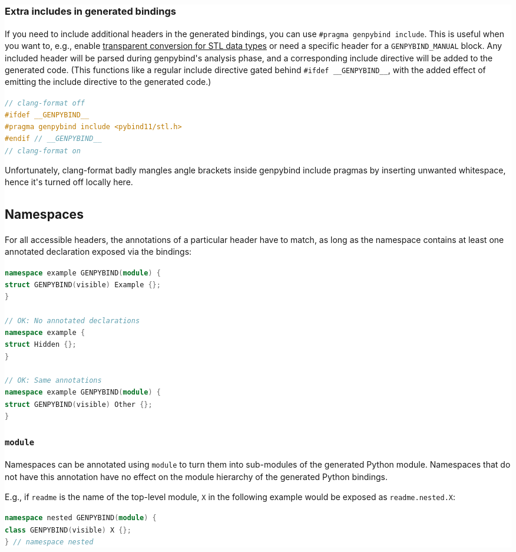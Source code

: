 ### Extra includes in generated bindings

If you need to include additional headers in the generated bindings, you can use
`#pragma genpybind include`.  This is useful when you want to, e.g., enable
[transparent conversion for STL data types][pybind11-stl] or need a specific
header for a `GENPYBIND_MANUAL` block.  Any included header will be parsed
during genpybind's analysis phase, and a corresponding include directive will be
added to the generated code.  (This functions like a regular include directive
gated behind `#ifdef __GENPYBIND__`, with the added effect of emitting the
include directive to the generated code.)

```cpp
// clang-format off
#ifdef __GENPYBIND__
#pragma genpybind include <pybind11/stl.h>
#endif // __GENPYBIND__
// clang-format on
```

Unfortunately, clang-format badly mangles angle brackets inside genpybind
include pragmas by inserting unwanted whitespace, hence it's turned off
locally here.

[pybind11-stl]: https://pybind11.readthedocs.io/en/stable/advanced/cast/stl.html

## Namespaces

For all accessible headers, the annotations of a particular header have to
match, as long as the namespace contains at least one annotated declaration
exposed via the bindings:

```cpp
namespace example GENPYBIND(module) {
struct GENPYBIND(visible) Example {};
}

// OK: No annotated declarations
namespace example {
struct Hidden {};
}

// OK: Same annotations
namespace example GENPYBIND(module) {
struct GENPYBIND(visible) Other {};
}
```

### `module`

Namespaces can be annotated using `module` to turn them into sub-modules of the
generated Python module.  Namespaces that do not have this annotation have no
effect on the module hierarchy of the generated Python bindings.

E.g., if `readme` is the name of the top-level module, `X` in the following
example would be exposed as `readme.nested.X`:
```cpp
namespace nested GENPYBIND(module) {
class GENPYBIND(visible) X {};
} // namespace nested
```


[clang]: https://clang.llvm.org/
[hypothesis]: https://hypothesis.readthedocs.io
[pybind11]: https://github.com/pybind/pybind11
[pytest]: https://doc.pytest.org/
[scikit-build-core]: https://scikit-build-core.readthedocs.io/
[pypi]: https://pypi.org/project/genpybind/
[legacy]: https://github.com/kljohann/genpybind-legacy
[visions]: http://www.kip.uni-heidelberg.de/vision/
[fedora]: https://fedoraproject.org/workstation/
[direnv]: https://github.com/direnv/direnv/
[pre-commit]: https://pre-commit.com/
[attributes]: https://en.cppreference.com/w/cpp/language/attributes
[gnu-attributes]: https://gcc.gnu.org/onlinedocs/gcc/Attribute-Syntax.html
[special methods]: https://docs.python.org/3.13/reference/datamodel.html#special-method-names
[pybind11-classes]: https://pybind11.readthedocs.io/en/stable/classes.html
[aggregate initialization]: https://en.cppreference.com/w/cpp/language/aggregate_initialization
[pybind11-impl-conv]: https://pybind11.readthedocs.io/en/stable/advanced/classes.html#implicit-conversions
[CRTP]: https://en.cppreference.com/w/cpp/language/crtp
[using-decl]: https://en.cppreference.com/w/cpp/language/using_declaration
[pybind11-keep-alive]: https://pybind11.readthedocs.io/en/stable/advanced/functions.html#keep-alive
[pybind11-noconvert]: https://pybind11.readthedocs.io/en/stable/advanced/functions.html#non-converting-arguments
[pybind11-none]: https://pybind11.readthedocs.io/en/stable/advanced/functions.html#allow-prohibiting-none-arguments
[pybind11-rvp]: https://pybind11.readthedocs.io/en/stable/advanced/functions.html#return-value-policies
[^1]: During normal compilation these macros have no effect on the generated code, as they are defined
[genpybind.h]: ./public/genpybind/genpybind.h